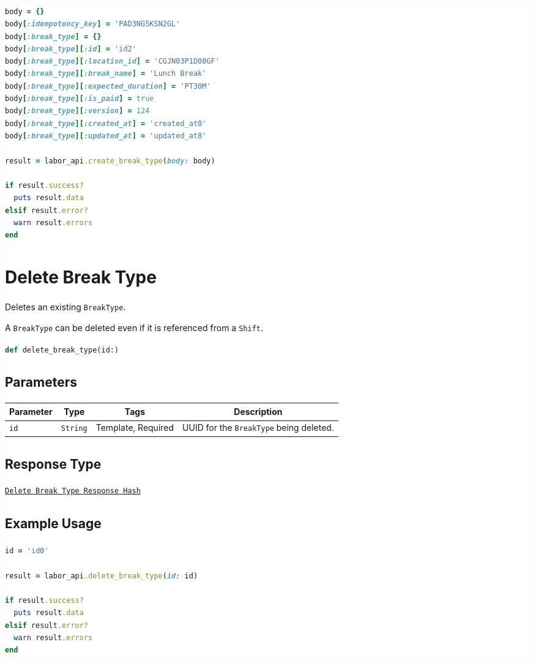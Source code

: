 ```ruby
body = {}
body[:idempotency_key] = 'PAD3NG5KSN2GL'
body[:break_type] = {}
body[:break_type][:id] = 'id2'
body[:break_type][:location_id] = 'CGJN03P1D08GF'
body[:break_type][:break_name] = 'Lunch Break'
body[:break_type][:expected_duration] = 'PT30M'
body[:break_type][:is_paid] = true
body[:break_type][:version] = 124
body[:break_type][:created_at] = 'created_at0'
body[:break_type][:updated_at] = 'updated_at8'

result = labor_api.create_break_type(body: body)

if result.success?
  puts result.data
elsif result.error?
  warn result.errors
end
```


# Delete Break Type

Deletes an existing `BreakType`.

A `BreakType` can be deleted even if it is referenced from a `Shift`.

```ruby
def delete_break_type(id:)
```

## Parameters

| Parameter | Type | Tags | Description |
|  --- | --- | --- | --- |
| `id` | `String` | Template, Required | UUID for the `BreakType` being deleted. |

## Response Type

[`Delete Break Type Response Hash`](/doc/models/delete-break-type-response.md)

## Example Usage

```ruby
id = 'id0'

result = labor_api.delete_break_type(id: id)

if result.success?
  puts result.data
elsif result.error?
  warn result.errors
end
```
